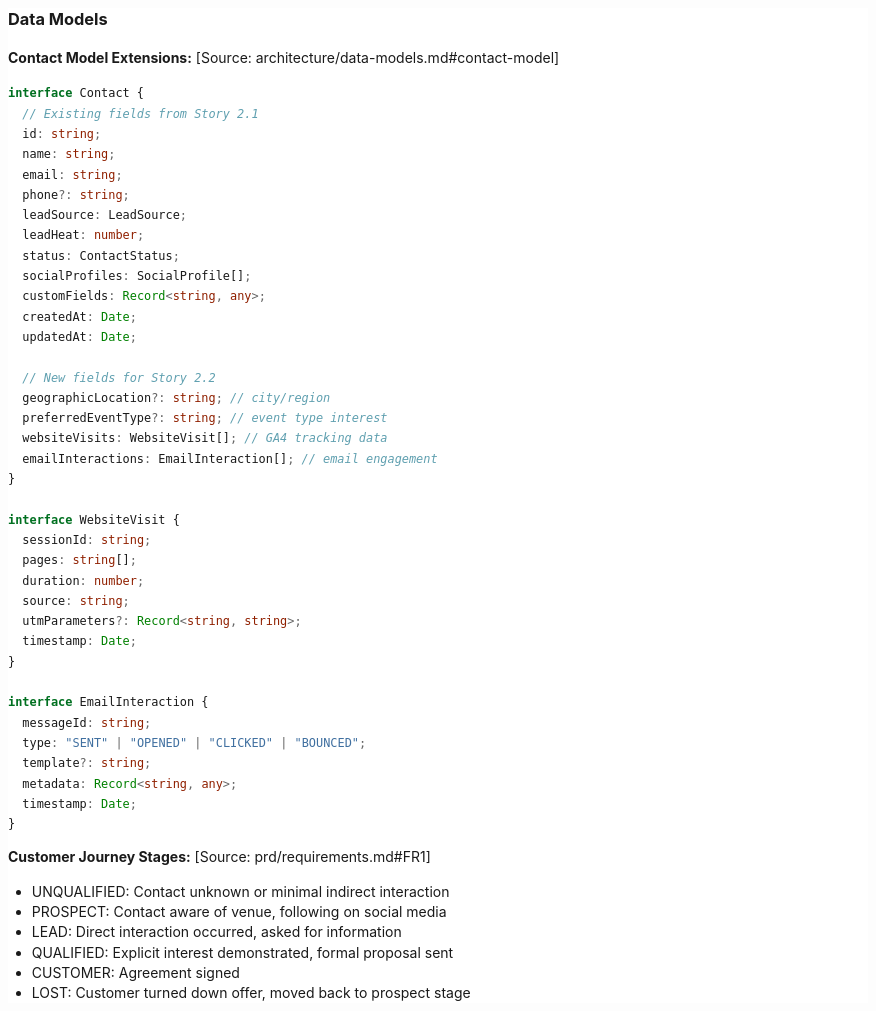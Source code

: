 ### Data Models

**Contact Model Extensions:** [Source: architecture/data-models.md#contact-model]

```typescript
interface Contact {
  // Existing fields from Story 2.1
  id: string;
  name: string;
  email: string;
  phone?: string;
  leadSource: LeadSource;
  leadHeat: number;
  status: ContactStatus;
  socialProfiles: SocialProfile[];
  customFields: Record<string, any>;
  createdAt: Date;
  updatedAt: Date;

  // New fields for Story 2.2
  geographicLocation?: string; // city/region
  preferredEventType?: string; // event type interest
  websiteVisits: WebsiteVisit[]; // GA4 tracking data
  emailInteractions: EmailInteraction[]; // email engagement
}

interface WebsiteVisit {
  sessionId: string;
  pages: string[];
  duration: number;
  source: string;
  utmParameters?: Record<string, string>;
  timestamp: Date;
}

interface EmailInteraction {
  messageId: string;
  type: "SENT" | "OPENED" | "CLICKED" | "BOUNCED";
  template?: string;
  metadata: Record<string, any>;
  timestamp: Date;
}
```

**Customer Journey Stages:** [Source: prd/requirements.md#FR1]

- UNQUALIFIED: Contact unknown or minimal indirect interaction
- PROSPECT: Contact aware of venue, following on social media
- LEAD: Direct interaction occurred, asked for information
- QUALIFIED: Explicit interest demonstrated, formal proposal sent
- CUSTOMER: Agreement signed
- LOST: Customer turned down offer, moved back to prospect stage

